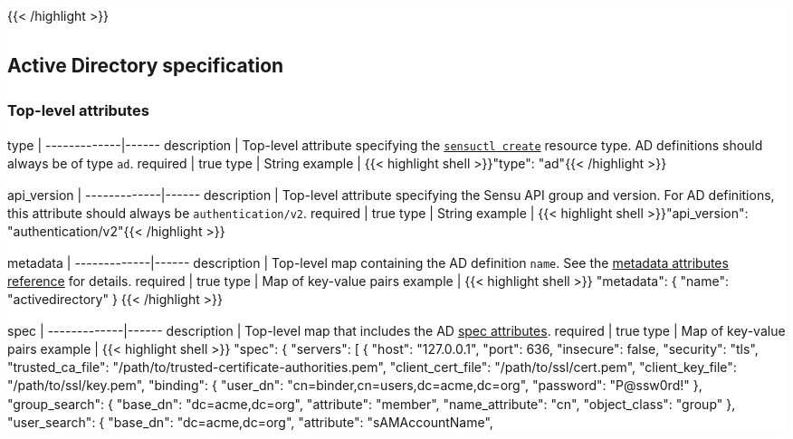 {{< /highlight >}}

## Active Directory specification

### Top-level attributes

type         | 
-------------|------
description  | Top-level attribute specifying the [`sensuctl create`][sc] resource type. AD definitions should always be of type `ad`.
required     | true
type         | String
example      | {{< highlight shell >}}"type": "ad"{{< /highlight >}}

api_version  | 
-------------|------
description  | Top-level attribute specifying the Sensu API group and version. For AD definitions, this attribute should always be `authentication/v2`.
required     | true
type         | String
example      | {{< highlight shell >}}"api_version": "authentication/v2"{{< /highlight >}}

metadata     | 
-------------|------
description  | Top-level map containing the AD definition `name`. See the [metadata attributes reference][23] for details.
required     | true
type         | Map of key-value pairs
example      | {{< highlight shell >}}
"metadata": {
  "name": "activedirectory"
}
{{< /highlight >}}

spec         | 
-------------|------
description  | Top-level map that includes the AD [spec attributes](#active-directory-spec-attributes).
required     | true
type         | Map of key-value pairs
example      | {{< highlight shell >}}
"spec": {
  "servers": [
    {
      "host": "127.0.0.1",
      "port": 636,
      "insecure": false,
      "security": "tls",
      "trusted_ca_file": "/path/to/trusted-certificate-authorities.pem",
      "client_cert_file": "/path/to/ssl/cert.pem",
      "client_key_file": "/path/to/ssl/key.pem",
      "binding": {
        "user_dn": "cn=binder,cn=users,dc=acme,dc=org",
        "password": "P@ssw0rd!"
      },
      "group_search": {
        "base_dn": "dc=acme,dc=org",
        "attribute": "member",
        "name_attribute": "cn",
        "object_class": "group"
      },
      "user_search": {
        "base_dn": "dc=acme,dc=org",
        "attribute": "sAMAccountName",

[sc]: ../../sensuctl/reference#creating-resources
[sp]: #spec-attributes
[1]: ../../dashboard/overview
[2]: ../../sensuctl/reference
[3]: ../../reference/rbac#default-user
[4]: ../../reference/rbac
[5]: ../../guides/create-read-only-user
[6]: ../../getting-started/enterprise
[7]: https://www.openldap.org/
[8]: ../../api/overview
[9]: ../../api/auth
[10]: ../../reference/rbac#roles-and-cluster-roles
[11]: ../../reference/rbac#cluster-roles
[12]: ../../reference/rbac#role-bindings-and-cluster-role-bindings
[13]: ../../reference/rbac#cluster-role-bindings
[17]: ../../reference/rbac#namespaced-resource-types
[18]: ../../reference/rbac#cluster-wide-resource-types
[19]: ../../guides/troubleshooting#log-levels
[20]: #managing-authentication-providers
[21]: #group-search-attributes
[22]: #user-search-attributes
[23]: #active-directory-metadata-attributes
[24]: #metadata-attributes
